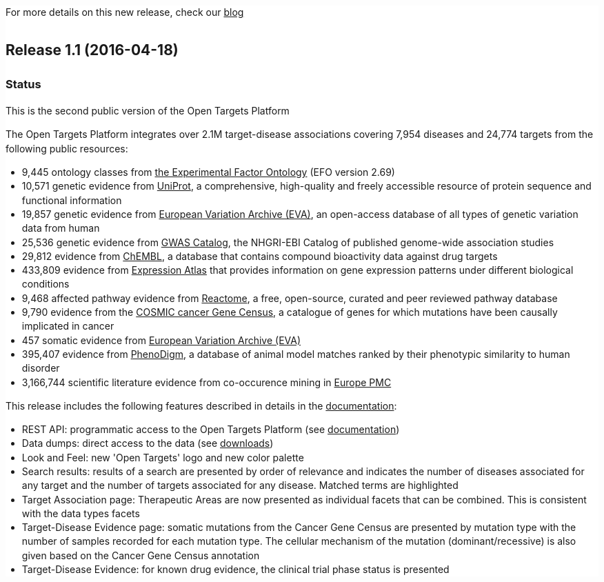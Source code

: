 For more details on this new release, check our [blog](https://blog.opentargets.org/tag/release-notes)

## Release 1.1 \(2016-04-18\)

### Status

This is the second public version of the Open Targets Platform

The Open Targets Platform integrates over 2.1M target-disease associations covering 7,954 diseases and 24,774 targets from the following public resources:

* 9,445 ontology classes from [the Experimental Factor Ontology](http://www.ebi.ac.uk/efo/) \(EFO version 2.69\)
* 10,571 genetic evidence from [UniProt](http://www.uniprot.org/), a comprehensive, high-quality and freely accessible resource of protein sequence and functional information
* 19,857 genetic evidence from [European Variation Archive \(EVA\)](http://www.ebi.ac.uk/eva/), an open-access database of all types of genetic variation data from human
* 25,536 genetic evidence from [GWAS Catalog](https://www.ebi.ac.uk/gwas/), the NHGRI-EBI Catalog of published genome-wide association studies
* 29,812 evidence from [ChEMBL](https://www.ebi.ac.uk/chembl/), a database that contains compound bioactivity data against drug targets
* 433,809 evidence from [Expression Atlas](https://www.ebi.ac.uk/gxa/home) that provides information on gene expression patterns under different biological conditions
* 9,468 affected pathway evidence from [Reactome](http://www.reactome.org/), a free, open-source, curated and peer reviewed pathway database
* 9,790 evidence from the [COSMIC cancer Gene Census](http://cancer.sanger.ac.uk/census/), a catalogue of genes for which mutations have been causally implicated in cancer
* 457 somatic evidence from [European Variation Archive \(EVA\)](http://www.ebi.ac.uk/eva/)
* 395,407 evidence from [PhenoDigm](https://www.sanger.ac.uk/resources/databases/phenodigm), a database of animal model matches ranked by their phenotypic similarity to human disorder
* 3,166,744 scientific literature evidence from co-occurence mining in [Europe PMC](https://europepmc.org/)

This release includes the following features described in details in the [documentation](https://github.com/opentargets/docs.targetvalidation.org/tree/7217a4b866df8253ab6f21ceb438f86759a99215/about/README.md):

* REST API: programmatic access to the Open Targets Platform \(see [documentation](https://docs.targetvalidation.org/tutorials/rest-api)\)
* Data dumps: direct access to the data \(see [downloads](https://github.com/opentargets/docs.targetvalidation.org/tree/7217a4b866df8253ab6f21ceb438f86759a99215/dumps/README.md)\)
* Look and Feel: new 'Open Targets' logo and new color palette
* Search results: results of a search are presented by order of relevance and indicates the number of diseases associated for any target and the number of targets associated for any disease. Matched terms are highlighted
* Target Association page: Therapeutic Areas are now presented as individual facets that can be combined. This is consistent with the data types facets
* Target-Disease Evidence page: somatic mutations from the Cancer Gene Census are presented by mutation type with the number of samples recorded for each mutation type. The cellular mechanism of the mutation \(dominant/recessive\) is also given based on the Cancer Gene Census annotation
* Target-Disease Evidence: for known drug evidence, the clinical trial phase status is presented
